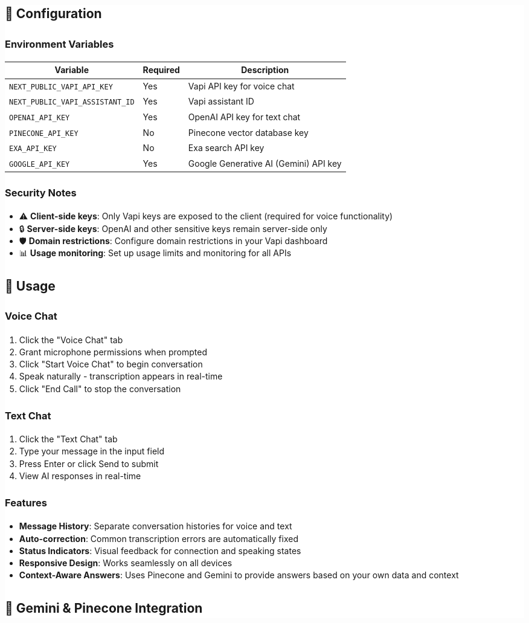 ## 🔧 Configuration

### Environment Variables

| Variable | Required | Description |
|----------|----------|-------------|
| `NEXT_PUBLIC_VAPI_API_KEY` | Yes | Vapi API key for voice chat |
| `NEXT_PUBLIC_VAPI_ASSISTANT_ID` | Yes | Vapi assistant ID |
| `OPENAI_API_KEY` | Yes | OpenAI API key for text chat |
| `PINECONE_API_KEY` | No | Pinecone vector database key |
| `EXA_API_KEY` | No | Exa search API key |
| `GOOGLE_API_KEY` | Yes | Google Generative AI (Gemini) API key |

### Security Notes

- ⚠️ **Client-side keys**: Only Vapi keys are exposed to the client (required for voice functionality)
- 🔒 **Server-side keys**: OpenAI and other sensitive keys remain server-side only
- 🛡️ **Domain restrictions**: Configure domain restrictions in your Vapi dashboard
- 📊 **Usage monitoring**: Set up usage limits and monitoring for all APIs

## 🎯 Usage

### Voice Chat
1. Click the "Voice Chat" tab
2. Grant microphone permissions when prompted
3. Click "Start Voice Chat" to begin conversation
4. Speak naturally - transcription appears in real-time
5. Click "End Call" to stop the conversation

### Text Chat
1. Click the "Text Chat" tab
2. Type your message in the input field
3. Press Enter or click Send to submit
4. View AI responses in real-time

### Features
- **Message History**: Separate conversation histories for voice and text
- **Auto-correction**: Common transcription errors are automatically fixed
- **Status Indicators**: Visual feedback for connection and speaking states
- **Responsive Design**: Works seamlessly on all devices
- **Context-Aware Answers**: Uses Pinecone and Gemini to provide answers based on your own data and context

## 🧠 Gemini & Pinecone Integration
